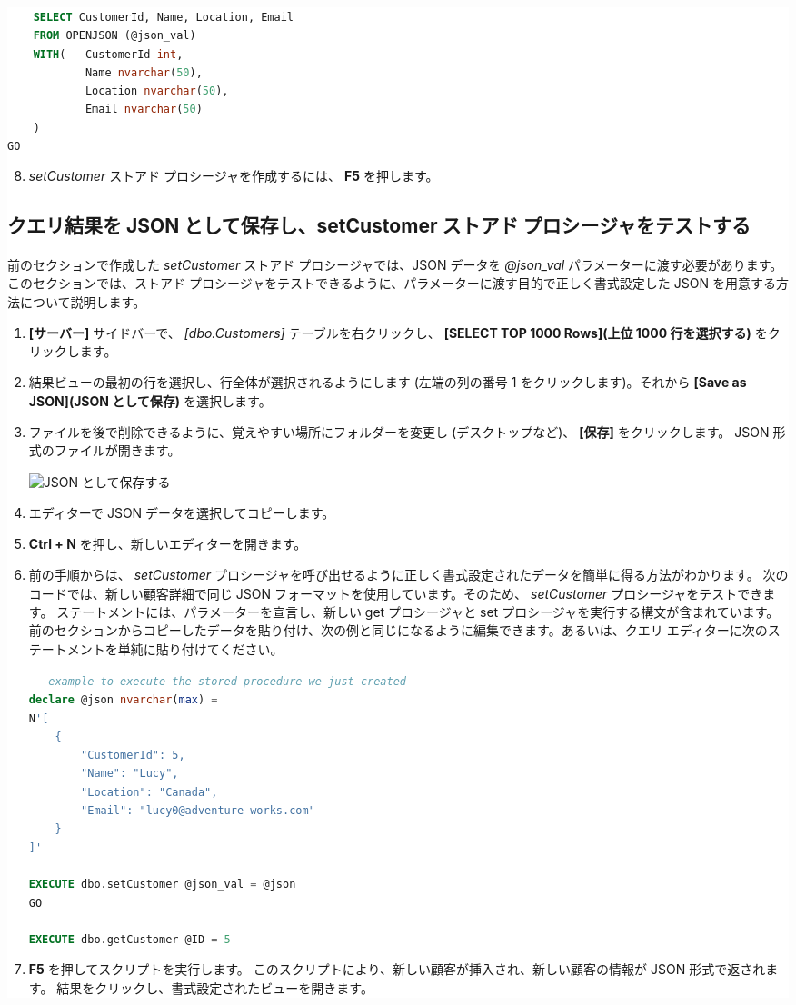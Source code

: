    ```sql
       SELECT CustomerId, Name, Location, Email
       FROM OPENJSON (@json_val)
       WITH(   CustomerId int, 
               Name nvarchar(50), 
               Location nvarchar(50), 
               Email nvarchar(50)
       )
   GO
   ```

8. *setCustomer* ストアド プロシージャを作成するには、 **F5** を押します。

## <a name="use-save-query-results-as-json-to-test-the-setcustomer-stored-procedure"></a>クエリ結果を JSON として保存し、setCustomer ストアド プロシージャをテストする

前のセクションで作成した *setCustomer* ストアド プロシージャでは、JSON データを *\@json_val* パラメーターに渡す必要があります。 このセクションでは、ストアド プロシージャをテストできるように、パラメーターに渡す目的で正しく書式設定した JSON を用意する方法について説明します。

1. **[サーバー]** サイドバーで、 *[dbo.Customers]* テーブルを右クリックし、 **[SELECT TOP 1000 Rows]\(上位 1000 行を選択する\)** をクリックします。

2. 結果ビューの最初の行を選択し、行全体が選択されるようにします (左端の列の番号 1 をクリックします)。それから **[Save as JSON]\(JSON として保存\)** を選択します。  
3. ファイルを後で削除できるように、覚えやすい場所にフォルダーを変更し (デスクトップなど)、 **[保存]** をクリックします。 JSON 形式のファイルが開きます。

   ![JSON として保存する](./media/tutorial-sql-editor/save-as-json.png)

4. エディターで JSON データを選択してコピーします。
5. **Ctrl + N** を押し、新しいエディターを開きます。
6. 前の手順からは、 *setCustomer* プロシージャを呼び出せるように正しく書式設定されたデータを簡単に得る方法がわかります。 次のコードでは、新しい顧客詳細で同じ JSON フォーマットを使用しています。そのため、 *setCustomer* プロシージャをテストできます。 ステートメントには、パラメーターを宣言し、新しい get プロシージャと set プロシージャを実行する構文が含まれています。 前のセクションからコピーしたデータを貼り付け、次の例と同じになるように編集できます。あるいは、クエリ エディターに次のステートメントを単純に貼り付けてください。

   ```sql
   -- example to execute the stored procedure we just created
   declare @json nvarchar(max) =
   N'[
       {
           "CustomerId": 5,
           "Name": "Lucy",
           "Location": "Canada",
           "Email": "lucy0@adventure-works.com"
       }
   ]'

   EXECUTE dbo.setCustomer @json_val = @json
   GO

   EXECUTE dbo.getCustomer @ID = 5
   ```

7. **F5** を押してスクリプトを実行します。 このスクリプトにより、新しい顧客が挿入され、新しい顧客の情報が JSON 形式で返されます。 結果をクリックし、書式設定されたビューを開きます。
